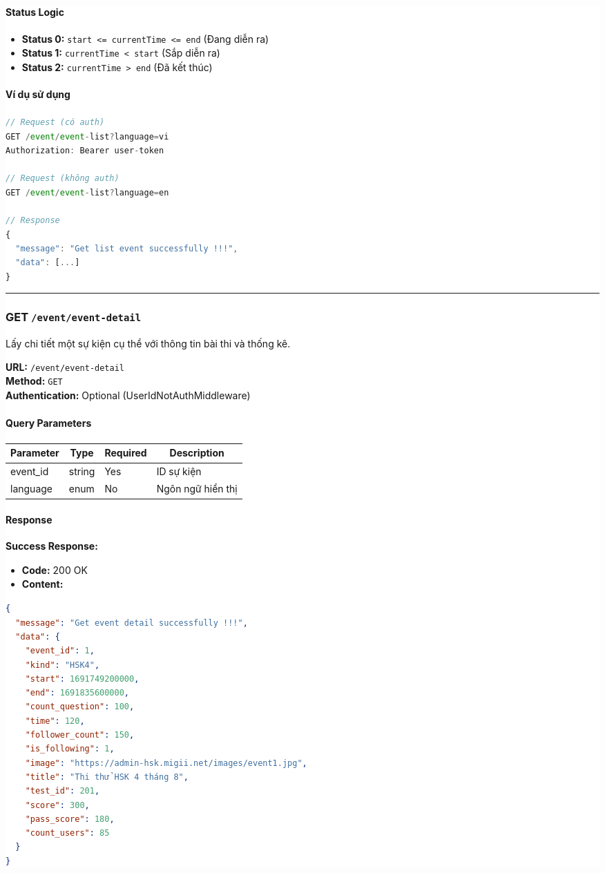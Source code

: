 #### Status Logic

- **Status 0:** `start <= currentTime <= end` (Đang diễn ra)
- **Status 1:** `currentTime < start` (Sắp diễn ra)  
- **Status 2:** `currentTime > end` (Đã kết thúc)

#### Ví dụ sử dụng

```javascript
// Request (có auth)
GET /event/event-list?language=vi
Authorization: Bearer user-token

// Request (không auth)
GET /event/event-list?language=en

// Response
{
  "message": "Get list event successfully !!!",
  "data": [...]
}
```

---

### GET `/event/event-detail`

Lấy chi tiết một sự kiện cụ thể với thông tin bài thi và thống kê.

**URL:** `/event/event-detail`  
**Method:** `GET`  
**Authentication:** Optional (UserIdNotAuthMiddleware)  

#### Query Parameters

| Parameter | Type   | Required | Description                    |
|-----------|--------|----------|--------------------------------|
| event_id  | string | Yes      | ID sự kiện                     |
| language  | enum   | No       | Ngôn ngữ hiển thị              |

#### Response

**Success Response:**
- **Code:** 200 OK
- **Content:**
```json
{
  "message": "Get event detail successfully !!!",
  "data": {
    "event_id": 1,
    "kind": "HSK4",
    "start": 1691749200000,
    "end": 1691835600000,
    "count_question": 100,
    "time": 120,
    "follower_count": 150,
    "is_following": 1,
    "image": "https://admin-hsk.migii.net/images/event1.jpg",
    "title": "Thi thử HSK 4 tháng 8",
    "test_id": 201,
    "score": 300,
    "pass_score": 180,
    "count_users": 85
  }
}
```
